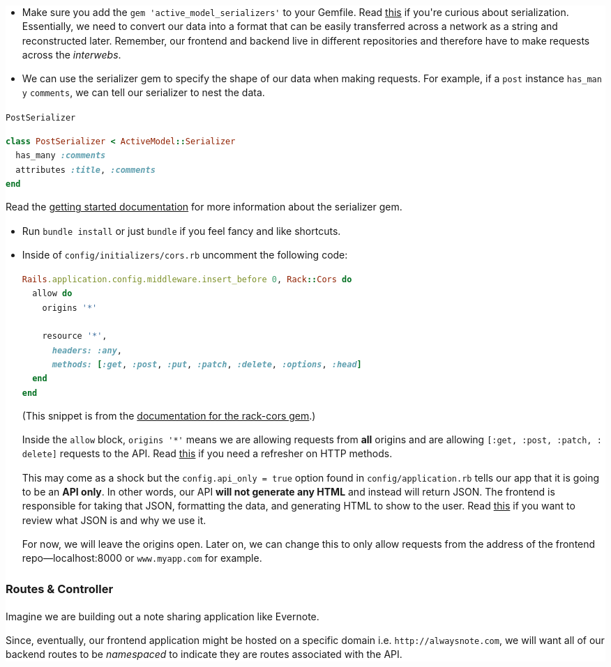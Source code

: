 - Make sure you add the `gem 'active_model_serializers'` to your Gemfile. Read [this](https://en.wikipedia.org/wiki/Serialization) if you're curious about serialization. Essentially, we need to convert our data into a format that can be easily transferred across a network as a string and reconstructed later. Remember, our frontend and backend live in different repositories and therefore have to make requests across the _interwebs_.

- We can use the serializer gem to specify the shape of our data when making requests. For example, if a `post` instance `has_many` `comments`, we can tell our serializer to nest the data.

`PostSerializer`

```ruby
class PostSerializer < ActiveModel::Serializer
  has_many :comments
  attributes :title, :comments
end
```

Read the [getting started documentation](https://github.com/rails-api/active_model_serializers/blob/0-10-stable/docs/general/getting_started.md) for more information about the serializer gem.

* Run `bundle install` or just `bundle` if you feel fancy and like shortcuts.

* Inside of `config/initializers/cors.rb` uncomment the following code:

  ```ruby
  Rails.application.config.middleware.insert_before 0, Rack::Cors do
    allow do
      origins '*'

      resource '*',
        headers: :any,
        methods: [:get, :post, :put, :patch, :delete, :options, :head]
    end
  end
  ```

  (This snippet is from the [documentation for the rack-cors gem](https://github.com/cyu/rack-cors).)

  Inside the `allow` block, `origins '*'` means we are allowing requests from **all** origins and are allowing `[:get, :post, :patch, :delete]` requests to the API. Read [this](https://www.w3schools.com/tags/ref_httpmethods.asp) if you need a refresher on HTTP methods.

  This may come as a shock but the `config.api_only = true` option found in `config/application.rb` tells our app that it is going to be an **API only**. In other words, our API **will not generate any HTML** and instead will return JSON. The frontend is responsible for taking that JSON, formatting the data, and generating HTML to show to the user. Read [this](https://www.w3schools.com/js/js_json_intro.asp) if you want to review what JSON is and why we use it.

  For now, we will leave the origins open. Later on, we can change this to only allow requests from the address of the frontend repo––localhost:8000 or `www.myapp.com` for example.

### Routes & Controller

Imagine we are building out a note sharing application like Evernote.

Since, eventually, our frontend application might be hosted on a specific domain i.e. `http://alwaysnote.com`, we will want all of our backend routes to be _namespaced_ to indicate they are routes associated with the API.
